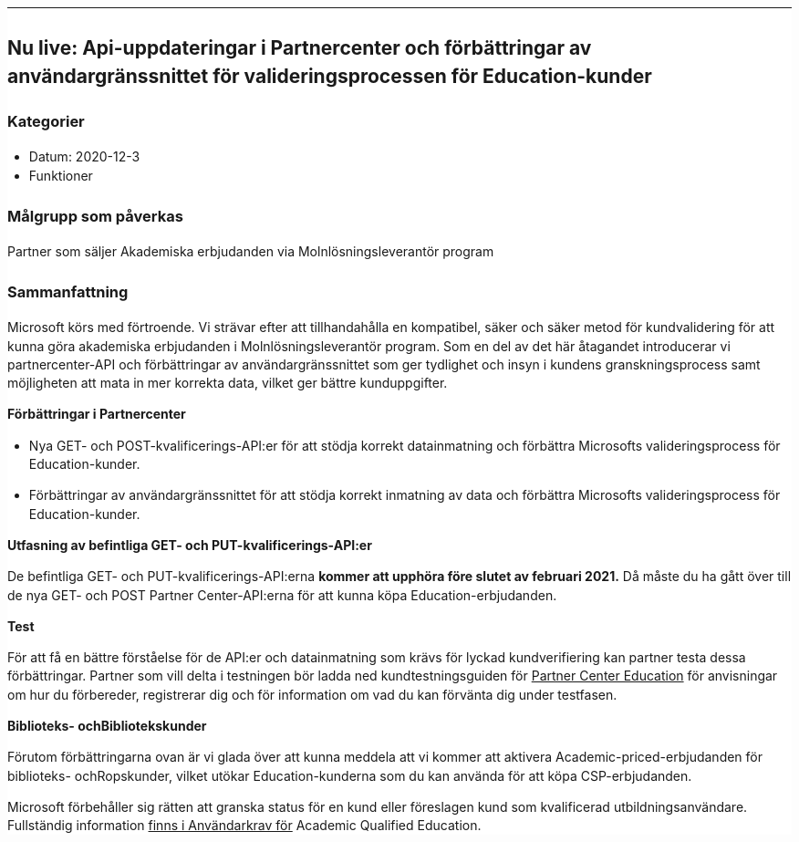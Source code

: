 ______________

## <a name="now-live-partner-center-api-updates-and-user-interface-enhancements-for-the-education-customer-validation-process"></a><a name="1"></a>Nu live: Api-uppdateringar i Partnercenter och förbättringar av användargränssnittet för valideringsprocessen för Education-kunder

### <a name="categories"></a>Kategorier

- Datum: 2020-12-3
- Funktioner

### <a name="impacted-audience"></a>Målgrupp som påverkas 

Partner som säljer Akademiska erbjudanden via Molnlösningsleverantör program

### <a name="summary"></a>Sammanfattning 

Microsoft körs med förtroende. Vi strävar efter att tillhandahålla en kompatibel, säker och säker metod för kundvalidering för att kunna göra akademiska erbjudanden i Molnlösningsleverantör program. Som en del av det här åtagandet introducerar vi partnercenter-API och förbättringar av användargränssnittet som ger tydlighet och insyn i kundens granskningsprocess samt möjligheten att mata in mer korrekta data, vilket ger bättre kunduppgifter. 

**Förbättringar i Partnercenter** 

- Nya GET- och POST-kvalificerings-API:er för att stödja korrekt datainmatning och förbättra Microsofts valideringsprocess för Education-kunder. 

- Förbättringar av användargränssnittet för att stödja korrekt inmatning av data och förbättra Microsofts valideringsprocess för Education-kunder. 

**Utfasning av befintliga GET- och PUT-kvalificerings-API:er** 

De befintliga GET- och PUT-kvalificerings-API:erna **kommer att upphöra före slutet av februari 2021.** Då måste du ha gått över till de nya GET- och POST Partner Center-API:erna för att kunna köpa Education-erbjudanden.  

**Test** 

För att få en bättre förståelse för de API:er och datainmatning som krävs för lyckad kundverifiering kan partner testa dessa förbättringar. Partner som vill delta i testningen bör ladda ned kundtestningsguiden för [Partner Center Education](https://partner.microsoft.com/resources/detail/partner-center-edu-testing-guide-pdf) för anvisningar om hur du förbereder, registrerar dig och för information om vad du kan förvänta dig under testfasen.

**Biblioteks- ochBibliotekskunder** 

Förutom förbättringarna ovan är vi glada över att kunna meddela att vi kommer att aktivera Academic-priced-erbjudanden för biblioteks- ochRopskunder, vilket utökar Education-kunderna som du kan använda för att köpa CSP-erbjudanden. 

Microsoft förbehåller sig rätten att granska status för en kund eller föreslagen kund som kvalificerad utbildningsanvändare. Fullständig information [finns i Användarkrav för](https://www.microsoftvolumelicensing.com/DocumentSearch.aspx?Mode=3&DocumentTypeId=7) Academic Qualified Education. 
